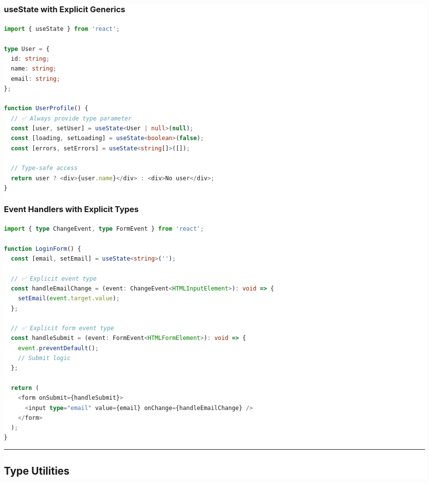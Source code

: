 ### useState with Explicit Generics

```typescript
import { useState } from 'react';

type User = {
  id: string;
  name: string;
  email: string;
};

function UserProfile() {
  // ✅ Always provide type parameter
  const [user, setUser] = useState<User | null>(null);
  const [loading, setLoading] = useState<boolean>(false);
  const [errors, setErrors] = useState<string[]>([]);

  // Type-safe access
  return user ? <div>{user.name}</div> : <div>No user</div>;
}
```

### Event Handlers with Explicit Types

```typescript
import { type ChangeEvent, type FormEvent } from 'react';

function LoginForm() {
  const [email, setEmail] = useState<string>('');

  // ✅ Explicit event type
  const handleEmailChange = (event: ChangeEvent<HTMLInputElement>): void => {
    setEmail(event.target.value);
  };

  // ✅ Explicit form event type
  const handleSubmit = (event: FormEvent<HTMLFormElement>): void => {
    event.preventDefault();
    // Submit logic
  };

  return (
    <form onSubmit={handleSubmit}>
      <input type="email" value={email} onChange={handleEmailChange} />
    </form>
  );
}
```

---

## Type Utilities
